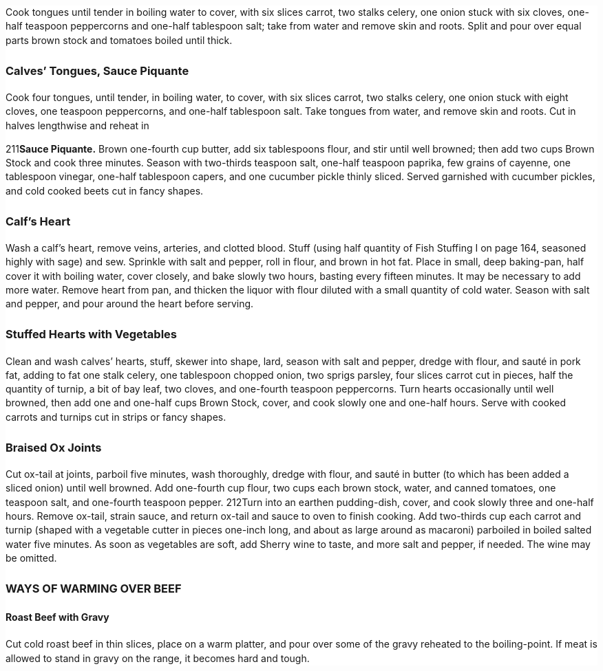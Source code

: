 Cook tongues until tender in boiling water to cover, with six slices carrot, two stalks celery, one onion stuck with six cloves, one-half teaspoon peppercorns and one-half tablespoon salt; take from water and remove skin and roots. Split and pour over equal parts brown stock and tomatoes boiled until thick.

### Calves’ Tongues, Sauce Piquante

Cook four tongues, until tender, in boiling water, to cover, with six slices carrot, two stalks celery, one onion stuck with eight cloves, one teaspoon peppercorns, and one-half tablespoon salt. Take tongues from water, and remove skin and roots. Cut in halves lengthwise and reheat in

211**Sauce Piquante.** Brown one-fourth cup butter, add six tablespoons flour, and stir until well browned; then add two cups Brown Stock and cook three minutes. Season with two-thirds teaspoon salt, one-half teaspoon paprika, few grains of cayenne, one tablespoon vinegar, one-half tablespoon capers, and one cucumber pickle thinly sliced. Served garnished with cucumber pickles, and cold cooked beets cut in fancy shapes.

### Calf’s Heart

Wash a calf’s heart, remove veins, arteries, and clotted blood. Stuff (using half quantity of Fish Stuffing I on page 164, seasoned highly with sage) and sew. Sprinkle with salt and pepper, roll in flour, and brown in hot fat. Place in small, deep baking-pan, half cover it with boiling water, cover closely, and bake slowly two hours, basting every fifteen minutes. It may be necessary to add more water. Remove heart from pan, and thicken the liquor with flour diluted with a small quantity of cold water. Season with salt and pepper, and pour around the heart before serving.

### Stuffed Hearts with Vegetables

Clean and wash calves’ hearts, stuff, skewer into shape, lard, season with salt and pepper, dredge with flour, and sauté in pork fat, adding to fat one stalk celery, one tablespoon chopped onion, two sprigs parsley, four slices carrot cut in pieces, half the quantity of turnip, a bit of bay leaf, two cloves, and one-fourth teaspoon peppercorns. Turn hearts occasionally until well browned, then add one and one-half cups Brown Stock, cover, and cook slowly one and one-half hours. Serve with cooked carrots and turnips cut in strips or fancy shapes.

### Braised Ox Joints

Cut ox-tail at joints, parboil five minutes, wash thoroughly, dredge with flour, and sauté in butter (to which has been added a sliced onion) until well browned. Add one-fourth cup flour, two cups each brown stock, water, and canned tomatoes, one teaspoon salt, and one-fourth teaspoon pepper. 212Turn into an earthen pudding-dish, cover, and cook slowly three and one-half hours. Remove ox-tail, strain sauce, and return ox-tail and sauce to oven to finish cooking. Add two-thirds cup each carrot and turnip (shaped with a vegetable cutter in pieces one-inch long, and about as large around as macaroni) parboiled in boiled salted water five minutes. As soon as vegetables are soft, add Sherry wine to taste, and more salt and pepper, if needed. The wine may be omitted.

### WAYS OF WARMING OVER BEEF

#### Roast Beef with Gravy

Cut cold roast beef in thin slices, place on a warm platter, and pour over some of the gravy reheated to the boiling-point. If meat is allowed to stand in gravy on the range, it becomes hard and tough.
